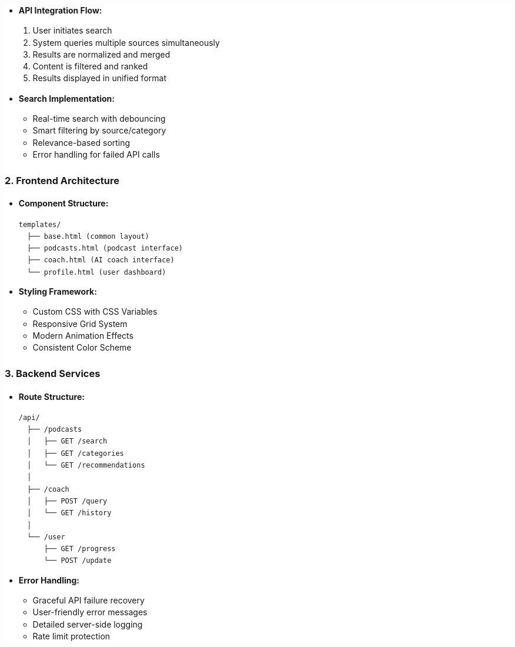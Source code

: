 - **API Integration Flow:**
  1. User initiates search
  2. System queries multiple sources simultaneously
  3. Results are normalized and merged
  4. Content is filtered and ranked
  5. Results displayed in unified format

- **Search Implementation:**
  - Real-time search with debouncing
  - Smart filtering by source/category
  - Relevance-based sorting
  - Error handling for failed API calls

### 2. Frontend Architecture
- **Component Structure:**
  ```
  templates/
    ├── base.html (common layout)
    ├── podcasts.html (podcast interface)
    ├── coach.html (AI coach interface)
    └── profile.html (user dashboard)
  ```

- **Styling Framework:**
  - Custom CSS with CSS Variables
  - Responsive Grid System
  - Modern Animation Effects
  - Consistent Color Scheme

### 3. Backend Services
- **Route Structure:**
  ```
  /api/
    ├── /podcasts
    │   ├── GET /search
    │   ├── GET /categories
    │   └── GET /recommendations
    │
    ├── /coach
    │   ├── POST /query
    │   └── GET /history
    │
    └── /user
        ├── GET /progress
        └── POST /update
  ```

- **Error Handling:**
  - Graceful API failure recovery
  - User-friendly error messages
  - Detailed server-side logging
  - Rate limit protection
